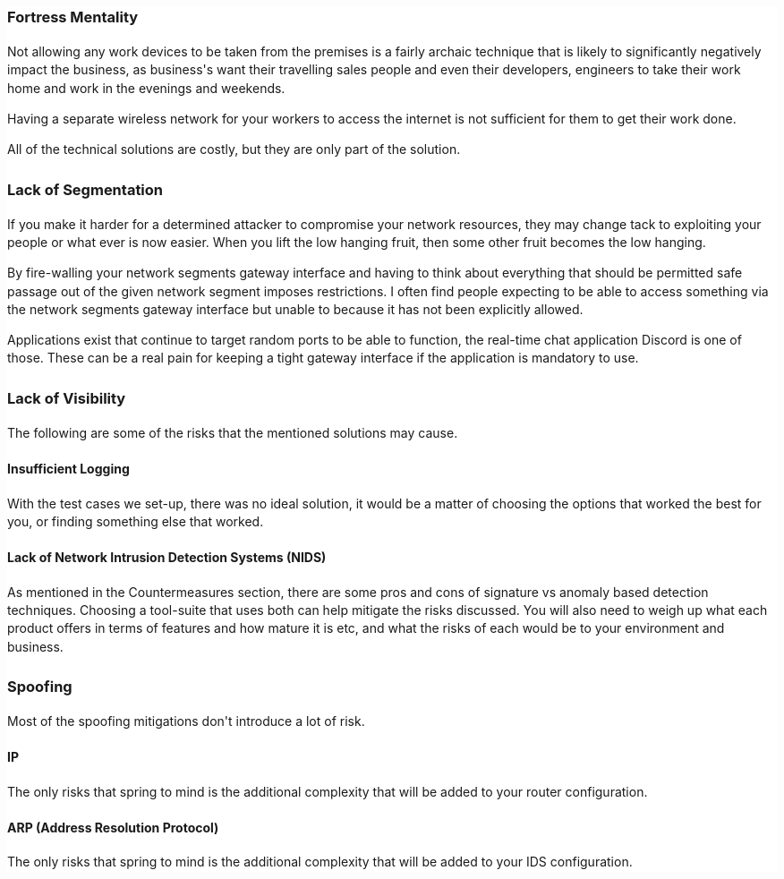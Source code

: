 ### Fortress Mentality

Not allowing any work devices to be taken from the premises is a fairly archaic technique that is likely to significantly negatively impact the business, as business's want their travelling sales people and even their developers, engineers to take their work home and work in the evenings and weekends.

Having a separate wireless network for your workers to access the internet is not sufficient for them to get their work done.

All of the technical solutions are costly, but they are only part of the solution.

### Lack of Segmentation

If you make it harder for a determined attacker to compromise your network resources, they may change tack to exploiting your people or what ever is now easier. When you lift the low hanging fruit, then some other fruit becomes the low hanging. 

By fire-walling your network segments gateway interface and having to think about everything that should be permitted safe passage out of the given network segment imposes restrictions. I often find people expecting to be able to access something via the network segments gateway interface but unable to because it has not been explicitly allowed.

Applications exist that continue to target random ports to be able to function, the real-time chat application Discord is one of those. These can be a real pain for keeping a tight gateway interface if the application is mandatory to use.

### Lack of Visibility

The following are some of the risks that the mentioned solutions may cause.

#### Insufficient Logging

With the test cases we set-up, there was no ideal solution, it would be a matter of choosing the options that worked the best for you, or finding something else that worked.

#### Lack of Network Intrusion Detection Systems (NIDS)

As mentioned in the Countermeasures section, there are some pros and cons of signature vs anomaly based detection techniques. Choosing a tool-suite that uses both can help mitigate the risks discussed. You will also need to weigh up what each product offers in terms of features and how mature it is etc, and what the risks of each would be to your environment and business.

### Spoofing

Most of the spoofing mitigations don't introduce a lot of risk.

#### IP

The only risks that spring to mind is the additional complexity that will be added to your router configuration.

#### ARP (Address Resolution Protocol)

The only risks that spring to mind is the additional complexity that will be added to your IDS configuration.
